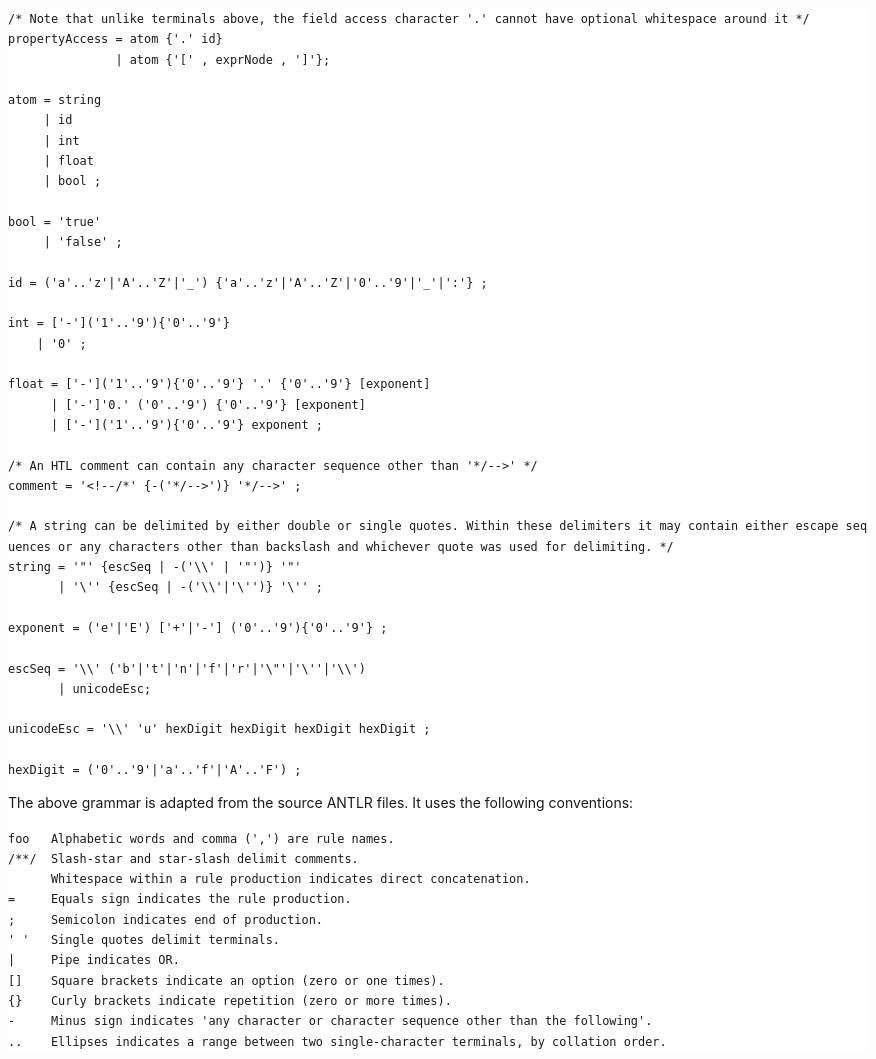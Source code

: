     /* Note that unlike terminals above, the field access character '.' cannot have optional whitespace around it */
    propertyAccess = atom {'.' id}
                   | atom {'[' , exprNode , ']'};

    atom = string
         | id
         | int
         | float
         | bool ;
    
    bool = 'true'
         | 'false' ;
    
    id = ('a'..'z'|'A'..'Z'|'_') {'a'..'z'|'A'..'Z'|'0'..'9'|'_'|':'} ;
    
    int = ['-']('1'..'9'){'0'..'9'}
        | '0' ;
    
    float = ['-']('1'..'9'){'0'..'9'} '.' {'0'..'9'} [exponent]
          | ['-']'0.' ('0'..'9') {'0'..'9'} [exponent]
          | ['-']('1'..'9'){'0'..'9'} exponent ;
    
    /* An HTL comment can contain any character sequence other than '*/-->' */
    comment = '<!--/*' {-('*/-->')} '*/-->' ;
    
    /* A string can be delimited by either double or single quotes. Within these delimiters it may contain either escape sequences or any characters other than backslash and whichever quote was used for delimiting. */
    string = '"' {escSeq | -('\\' | '"')} '"'
           | '\'' {escSeq | -('\\'|'\'')} '\'' ;
    
    exponent = ('e'|'E') ['+'|'-'] ('0'..'9'){'0'..'9'} ;
    
    escSeq = '\\' ('b'|'t'|'n'|'f'|'r'|'\"'|'\''|'\\')
           | unicodeEsc;
    
    unicodeEsc = '\\' 'u' hexDigit hexDigit hexDigit hexDigit ;
    
    hexDigit = ('0'..'9'|'a'..'f'|'A'..'F') ;

The above grammar is adapted from the source ANTLR files. It uses the following conventions:

    foo   Alphabetic words and comma (',') are rule names.
    /**/  Slash-star and star-slash delimit comments.
          Whitespace within a rule production indicates direct concatenation.
    =     Equals sign indicates the rule production.
    ;     Semicolon indicates end of production.
    ' '   Single quotes delimit terminals.
    |     Pipe indicates OR.
    []    Square brackets indicate an option (zero or one times).
    {}    Curly brackets indicate repetition (zero or more times).
    -     Minus sign indicates 'any character or character sequence other than the following'.
    ..    Ellipses indicates a range between two single-character terminals, by collation order.
